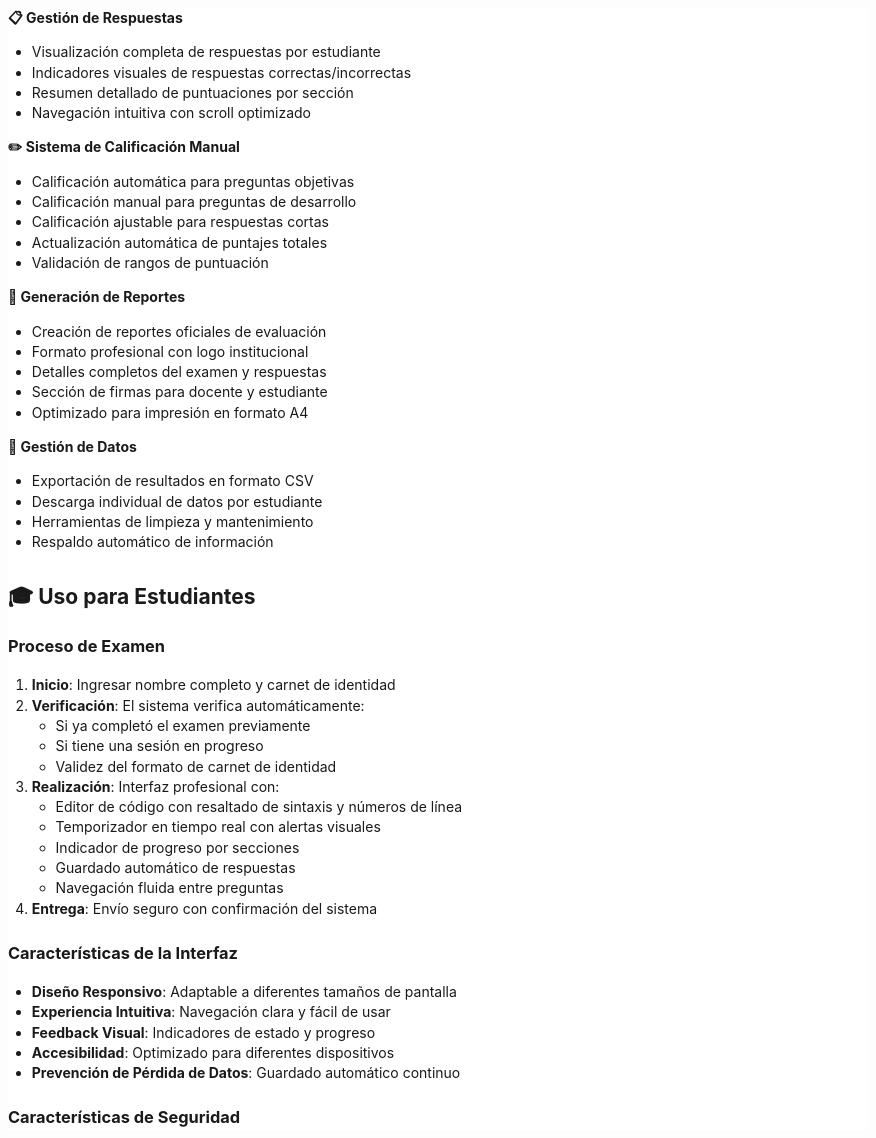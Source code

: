 **📋 Gestión de Respuestas**
- Visualización completa de respuestas por estudiante
- Indicadores visuales de respuestas correctas/incorrectas
- Resumen detallado de puntuaciones por sección
- Navegación intuitiva con scroll optimizado

**✏️ Sistema de Calificación Manual**
- Calificación automática para preguntas objetivas
- Calificación manual para preguntas de desarrollo
- Calificación ajustable para respuestas cortas
- Actualización automática de puntajes totales
- Validación de rangos de puntuación

**📄 Generación de Reportes**
- Creación de reportes oficiales de evaluación
- Formato profesional con logo institucional
- Detalles completos del examen y respuestas
- Sección de firmas para docente y estudiante
- Optimizado para impresión en formato A4

**💾 Gestión de Datos**
- Exportación de resultados en formato CSV
- Descarga individual de datos por estudiante
- Herramientas de limpieza y mantenimiento
- Respaldo automático de información

## 🎓 Uso para Estudiantes

### Proceso de Examen

1. **Inicio**: Ingresar nombre completo y carnet de identidad
2. **Verificación**: El sistema verifica automáticamente:
   - Si ya completó el examen previamente
   - Si tiene una sesión en progreso
   - Validez del formato de carnet de identidad
3. **Realización**: Interfaz profesional con:
   - Editor de código con resaltado de sintaxis y números de línea
   - Temporizador en tiempo real con alertas visuales
   - Indicador de progreso por secciones
   - Guardado automático de respuestas
   - Navegación fluida entre preguntas
4. **Entrega**: Envío seguro con confirmación del sistema

### Características de la Interfaz

- **Diseño Responsivo**: Adaptable a diferentes tamaños de pantalla
- **Experiencia Intuitiva**: Navegación clara y fácil de usar
- **Feedback Visual**: Indicadores de estado y progreso
- **Accesibilidad**: Optimizado para diferentes dispositivos
- **Prevención de Pérdida de Datos**: Guardado automático continuo

### Características de Seguridad
